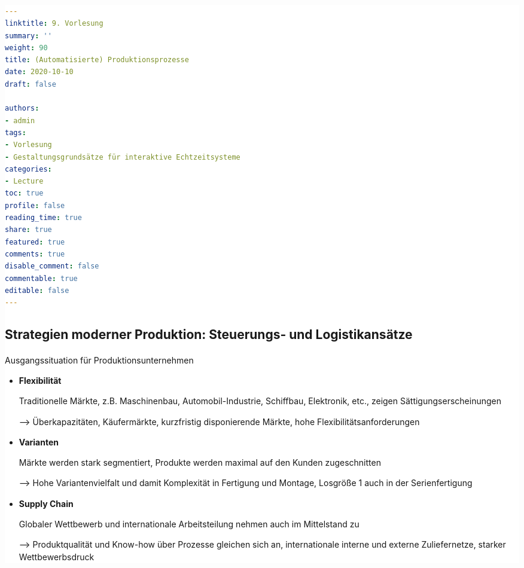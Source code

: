 ```yaml
---
linktitle: 9. Vorlesung
summary: ''
weight: 90
title: (Automatisierte) Produktionsprozesse
date: 2020-10-10
draft: false

authors:
- admin
tags:
- Vorlesung
- Gestaltungsgrundsätze für interaktive Echtzeitsysteme
categories:
- Lecture
toc: true
profile: false
reading_time: true
share: true
featured: true
comments: true
disable_comment: false
commentable: true
editable: false
---
```


## Strategien moderner Produktion: Steuerungs- und Logistikansätze

Ausgangssituation für Produktionsunternehmen

- **Flexibilität**

  Traditionelle Märkte, z.B. Maschinenbau, Automobil-Industrie, Schiffbau, Elektronik, etc., zeigen Sättigungserscheinungen

  --> Überkapazitäten, Käufermärkte, kurzfristig disponierende Märkte, hohe Flexibilitätsanforderungen

- **Varianten**

  Märkte werden stark segmentiert, Produkte werden maximal auf den Kunden zugeschnitten

  --> Hohe Variantenvielfalt und damit Komplexität in Fertigung und Montage, Losgröße 1 auch in der Serienfertigung

- **Supply Chain**

  Globaler Wettbewerb und internationale Arbeitsteilung nehmen auch im Mittelstand zu

  --> Produktqualität und Know-how über Prozesse gleichen sich an, internationale interne und externe Zuliefernetze, starker Wettbewerbsdruck
